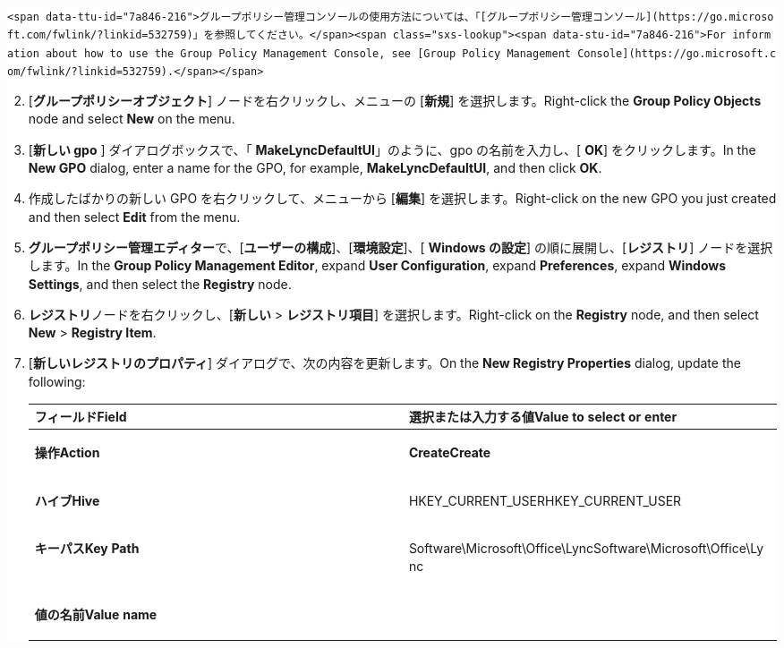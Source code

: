     <span data-ttu-id="7a846-216">グループポリシー管理コンソールの使用方法については、「[グループポリシー管理コンソール](https://go.microsoft.com/fwlink/?linkid=532759)」を参照してください。</span><span class="sxs-lookup"><span data-stu-id="7a846-216">For information about how to use the Group Policy Management Console, see [Group Policy Management Console](https://go.microsoft.com/fwlink/?linkid=532759).</span></span>

2.  <span data-ttu-id="7a846-217">[**グループポリシーオブジェクト**] ノードを右クリックし、メニューの [**新規**] を選択します。</span><span class="sxs-lookup"><span data-stu-id="7a846-217">Right-click the **Group Policy Objects** node and select **New** on the menu.</span></span>

3.  <span data-ttu-id="7a846-218">[**新しい gpo** ] ダイアログボックスで、「 **MakeLyncDefaultUI**」のように、gpo の名前を入力し、[ **OK**] をクリックします。</span><span class="sxs-lookup"><span data-stu-id="7a846-218">In the **New GPO** dialog, enter a name for the GPO, for example, **MakeLyncDefaultUI**, and then click **OK**.</span></span>

4.  <span data-ttu-id="7a846-219">作成したばかりの新しい GPO を右クリックして、メニューから [**編集**] を選択します。</span><span class="sxs-lookup"><span data-stu-id="7a846-219">Right-click on the new GPO you just created and then select **Edit** from the menu.</span></span>

5.  <span data-ttu-id="7a846-220">**グループポリシー管理エディター**で、[**ユーザーの構成**]、[**環境設定**]、[ **Windows の設定**] の順に展開し、[**レジストリ**] ノードを選択します。</span><span class="sxs-lookup"><span data-stu-id="7a846-220">In the **Group Policy Management Editor**, expand **User Configuration**, expand **Preferences**, expand **Windows Settings**, and then select the **Registry** node.</span></span>

6.  <span data-ttu-id="7a846-221">**レジストリ**ノードを右クリックし、[**新しい** \> **レジストリ項目**] を選択します。</span><span class="sxs-lookup"><span data-stu-id="7a846-221">Right-click on the **Registry** node, and then select **New** \> **Registry Item**.</span></span>

7.  <span data-ttu-id="7a846-222">[**新しいレジストリのプロパティ**] ダイアログで、次の内容を更新します。</span><span class="sxs-lookup"><span data-stu-id="7a846-222">On the **New Registry Properties** dialog, update the following:</span></span>
    
    
    <table>
    <colgroup>
    <col style="width: 50%" />
    <col style="width: 50%" />
    </colgroup>
    <thead>
    <tr class="header">
    <th><span data-ttu-id="7a846-223">フィールド</span><span class="sxs-lookup"><span data-stu-id="7a846-223">Field</span></span></th>
    <th><span data-ttu-id="7a846-224">選択または入力する値</span><span class="sxs-lookup"><span data-stu-id="7a846-224">Value to select or enter</span></span></th>
    </tr>
    </thead>
    <tbody>
    <tr class="odd">
    <td><p><span data-ttu-id="7a846-225"><strong>操作</strong></span><span class="sxs-lookup"><span data-stu-id="7a846-225"><strong>Action</strong></span></span></p></td>
    <td><p><span data-ttu-id="7a846-226"><strong>Create</strong></span><span class="sxs-lookup"><span data-stu-id="7a846-226"><strong>Create</strong></span></span></p></td>
    </tr>
    <tr class="even">
    <td><p><span data-ttu-id="7a846-227"><strong>ハイブ</strong></span><span class="sxs-lookup"><span data-stu-id="7a846-227"><strong>Hive</strong></span></span></p></td>
    <td><p><span data-ttu-id="7a846-228">HKEY_CURRENT_USER</span><span class="sxs-lookup"><span data-stu-id="7a846-228">HKEY_CURRENT_USER</span></span></p></td>
    </tr>
    <tr class="odd">
    <td><p><span data-ttu-id="7a846-229"><strong>キーパス</strong></span><span class="sxs-lookup"><span data-stu-id="7a846-229"><strong>Key Path</strong></span></span></p></td>
    <td><p><span data-ttu-id="7a846-230">Software\Microsoft\Office\Lync</span><span class="sxs-lookup"><span data-stu-id="7a846-230">Software\Microsoft\Office\Lync</span></span></p></td>
    </tr>
    <tr class="even">
    <td><p><span data-ttu-id="7a846-231"><strong>値の名前</strong></span><span class="sxs-lookup"><span data-stu-id="7a846-231"><strong>Value name</strong></span></span></p></td>